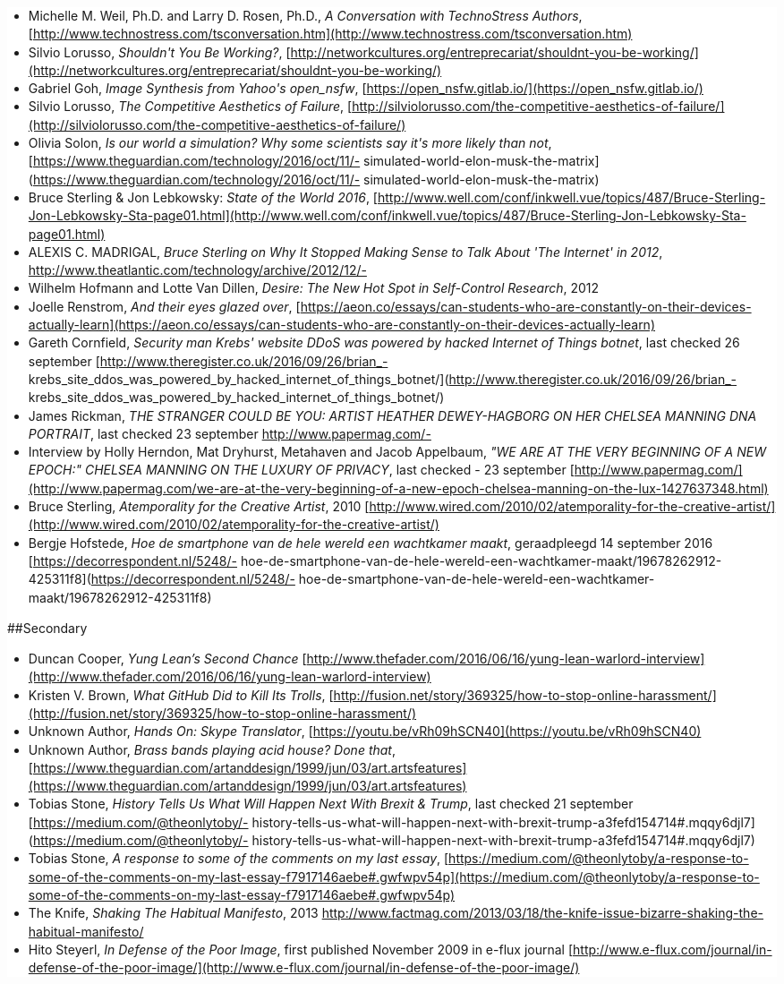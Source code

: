 - Michelle M. Weil, Ph.D. and Larry D. Rosen, Ph.D., _A Conversation with TechnoStress Authors_, [http://www.technostress.com/tsconversation.htm](http://www.technostress.com/tsconversation.htm)
- Silvio Lorusso, _Shouldn't You Be Working?_, [http://networkcultures.org/entreprecariat/shouldnt-you-be-working/](http://networkcultures.org/entreprecariat/shouldnt-you-be-working/)
- Gabriel Goh, _Image Synthesis from Yahoo's open\_nsfw_, [https://open_nsfw.gitlab.io/](https://open_nsfw.gitlab.io/)
- Silvio Lorusso, _The Competitive Aesthetics of Failure_, [http://silviolorusso.com/the-competitive-aesthetics-of-failure/](http://silviolorusso.com/the-competitive-aesthetics-of-failure/)
- Olivia Solon, _Is our world a simulation? Why some scientists say it's more likely than not_, [https://www.theguardian.com/technology/2016/oct/11/- simulated-world-elon-musk-the-matrix](https://www.theguardian.com/technology/2016/oct/11/- simulated-world-elon-musk-the-matrix)
- Bruce Sterling & Jon Lebkowsky: _State of the World 2016_, [http://www.well.com/conf/inkwell.vue/topics/487/Bruce-Sterling-Jon-Lebkowsky-Sta-page01.html](http://www.well.com/conf/inkwell.vue/topics/487/Bruce-Sterling-Jon-Lebkowsky-Sta-page01.html)
- ALEXIS C. MADRIGAL, _Bruce Sterling on Why It Stopped Making Sense to Talk About 'The Internet' in 2012_, [http://www.theatlantic.com/technology/archive/2012/12/- ](http://www.theatlantic.com/technology/archive/2012/12/-bruce-sterling-on-why-it-stopped-making-sense-to-talk-about-the-internet-in-2012/266674/ )
- Wilhelm Hofmann and Lotte Van Dillen, _Desire: The New Hot Spot in Self-Control Research_, 2012
- Joelle Renstrom, _And their eyes glazed over_, [https://aeon.co/essays/can-students-who-are-constantly-on-their-devices-actually-learn](https://aeon.co/essays/can-students-who-are-constantly-on-their-devices-actually-learn)
- Gareth Cornfield, _Security man Krebs' website DDoS was powered by hacked Internet of Things botnet_, last checked 26 september [http://www.theregister.co.uk/2016/09/26/brian_- krebs_site_ddos_was_powered_by_hacked_internet_of_things_botnet/](http://www.theregister.co.uk/2016/09/26/brian_- krebs_site_ddos_was_powered_by_hacked_internet_of_things_botnet/)
- James Rickman, _THE STRANGER COULD BE YOU: ARTIST HEATHER DEWEY-HAGBORG ON HER CHELSEA MANNING DNA PORTRAIT_, last checked 23 september [http://www.papermag.com/- ](http://www.papermag.com/-the-stranger-could-be-you-artist-heather-dewey-hagborg-on-her-chelsea--1427637327.html )
- Interview by Holly Herndon, Mat Dryhurst, Metahaven and Jacob Appelbaum, _"WE ARE AT THE VERY BEGINNING OF A NEW EPOCH:" CHELSEA MANNING ON THE LUXURY OF PRIVACY_, last checked - 23 september  [http://www.papermag.com/](http://www.papermag.com/we-are-at-the-very-beginning-of-a-new-epoch-chelsea-manning-on-the-lux-1427637348.html)
- Bruce Sterling, _Atemporality for the Creative Artist_, 2010 [http://www.wired.com/2010/02/atemporality-for-the-creative-artist/](http://www.wired.com/2010/02/atemporality-for-the-creative-artist/)
- Bergje Hofstede, _Hoe de smartphone van de hele wereld een wachtkamer maakt_, geraadpleegd 14 september 2016 [https://decorrespondent.nl/5248/- hoe-de-smartphone-van-de-hele-wereld-een-wachtkamer-maakt/19678262912-425311f8](https://decorrespondent.nl/5248/- hoe-de-smartphone-van-de-hele-wereld-een-wachtkamer-maakt/19678262912-425311f8)

##Secondary

- Duncan Cooper, _Yung Lean’s Second Chance_ [http://www.thefader.com/2016/06/16/yung-lean-warlord-interview](http://www.thefader.com/2016/06/16/yung-lean-warlord-interview)
- Kristen V. Brown, _What GitHub Did to Kill Its Trolls_, [http://fusion.net/story/369325/how-to-stop-online-harassment/](http://fusion.net/story/369325/how-to-stop-online-harassment/)
- Unknown Author, _Hands On: Skype Translator_, [https://youtu.be/vRh09hSCN40](https://youtu.be/vRh09hSCN40)
- Unknown Author, _Brass bands playing acid house? Done that_, [https://www.theguardian.com/artanddesign/1999/jun/03/art.artsfeatures](https://www.theguardian.com/artanddesign/1999/jun/03/art.artsfeatures)
- Tobias Stone, _History Tells Us What Will Happen Next With Brexit & Trump_, last checked 21 september [https://medium.com/@theonlytoby/- history-tells-us-what-will-happen-next-with-brexit-trump-a3fefd154714#.mqqy6djl7](https://medium.com/@theonlytoby/- history-tells-us-what-will-happen-next-with-brexit-trump-a3fefd154714#.mqqy6djl7)
- Tobias Stone, _A response to some of the comments on my last essay_, [https://medium.com/@theonlytoby/a-response-to-some-of-the-comments-on-my-last-essay-f7917146aebe#.gwfwpv54p](https://medium.com/@theonlytoby/a-response-to-some-of-the-comments-on-my-last-essay-f7917146aebe#.gwfwpv54p)
- The Knife, _Shaking The Habitual Manifesto_, 2013 [http://www.factmag.com/2013/03/18/the-knife-issue-bizarre-shaking-the-habitual-manifesto/ ](http://www.factmag.com/2013/03/18/the-knife-issue-bizarre-shaking-the-habitual-manifesto/ )
- Hito Steyerl, _In Defense of the Poor Image_, first published November 2009 in e-flux journal [http://www.e-flux.com/journal/in-defense-of-the-poor-image/](http://www.e-flux.com/journal/in-defense-of-the-poor-image/)